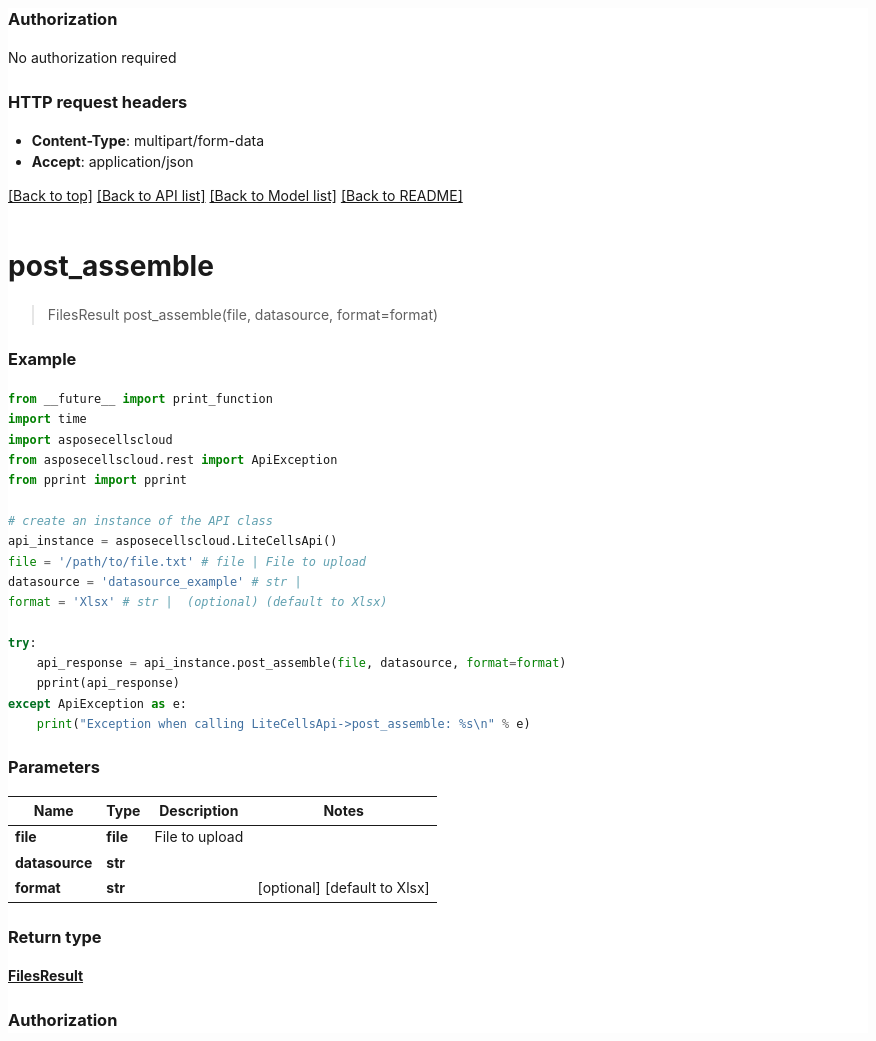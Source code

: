 ### Authorization

No authorization required

### HTTP request headers

 - **Content-Type**: multipart/form-data
 - **Accept**: application/json

[[Back to top]](#) [[Back to API list]](../README.md#documentation-for-api-endpoints) [[Back to Model list]](../README.md#documentation-for-models) [[Back to README]](../README.md)

# **post_assemble**
> FilesResult post_assemble(file, datasource, format=format)



### Example 
```python
from __future__ import print_function
import time
import asposecellscloud
from asposecellscloud.rest import ApiException
from pprint import pprint

# create an instance of the API class
api_instance = asposecellscloud.LiteCellsApi()
file = '/path/to/file.txt' # file | File to upload
datasource = 'datasource_example' # str | 
format = 'Xlsx' # str |  (optional) (default to Xlsx)

try: 
    api_response = api_instance.post_assemble(file, datasource, format=format)
    pprint(api_response)
except ApiException as e:
    print("Exception when calling LiteCellsApi->post_assemble: %s\n" % e)
```

### Parameters

Name | Type | Description  | Notes
------------- | ------------- | ------------- | -------------
 **file** | **file**| File to upload | 
 **datasource** | **str**|  | 
 **format** | **str**|  | [optional] [default to Xlsx]

### Return type

[**FilesResult**](FilesResult.md)

### Authorization
